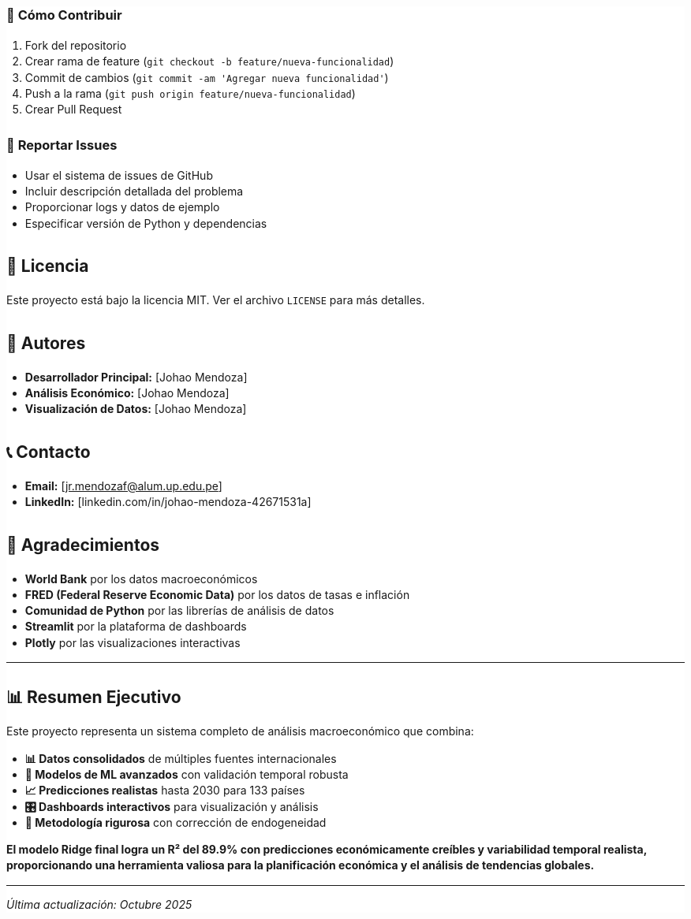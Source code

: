 ### 📝 **Cómo Contribuir**
1. Fork del repositorio
2. Crear rama de feature (`git checkout -b feature/nueva-funcionalidad`)
3. Commit de cambios (`git commit -am 'Agregar nueva funcionalidad'`)
4. Push a la rama (`git push origin feature/nueva-funcionalidad`)
5. Crear Pull Request

### 🐛 **Reportar Issues**
- Usar el sistema de issues de GitHub
- Incluir descripción detallada del problema
- Proporcionar logs y datos de ejemplo
- Especificar versión de Python y dependencias

## 📄 Licencia

Este proyecto está bajo la licencia MIT. Ver el archivo `LICENSE` para más detalles.

## 👥 Autores

- **Desarrollador Principal:** [Johao Mendoza]
- **Análisis Económico:** [Johao Mendoza]
- **Visualización de Datos:** [Johao Mendoza]

## 📞 Contacto

- **Email:** [jr.mendozaf@alum.up.edu.pe]
- **LinkedIn:** [linkedin.com/in/johao-mendoza-42671531a]

## 🙏 Agradecimientos

- **World Bank** por los datos macroeconómicos
- **FRED (Federal Reserve Economic Data)** por los datos de tasas e inflación
- **Comunidad de Python** por las librerías de análisis de datos
- **Streamlit** por la plataforma de dashboards
- **Plotly** por las visualizaciones interactivas

---

## 📊 Resumen Ejecutivo

Este proyecto representa un sistema completo de análisis macroeconómico que combina:

- **📊 Datos consolidados** de múltiples fuentes internacionales
- **🤖 Modelos de ML avanzados** con validación temporal robusta
- **📈 Predicciones realistas** hasta 2030 para 133 países
- **🎛️ Dashboards interactivos** para visualización y análisis
- **🔧 Metodología rigurosa** con corrección de endogeneidad

**El modelo Ridge final logra un R² del 89.9% con predicciones económicamente creíbles y variabilidad temporal realista, proporcionando una herramienta valiosa para la planificación económica y el análisis de tendencias globales.**

---

*Última actualización: Octubre 2025*
